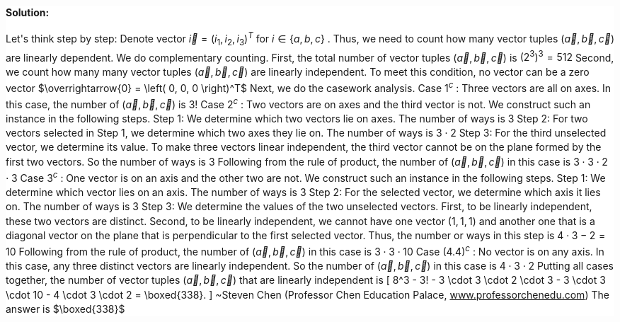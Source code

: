 **Solution:** 

Let's think step by step:
Denote vector $\overrightarrow{i} = \left( i_1, i_2, i_3 \right)^T$ for $i \in \left\{ a, b, c \right\}$ .
Thus, we need to count how many vector tuples $\left( \overrightarrow{a} , \overrightarrow{b} , \overrightarrow{c} \right)$ are linearly dependent.
We do complementary counting.
First, the total number of vector tuples $\left( \overrightarrow{a} , \overrightarrow{b} , \overrightarrow{c} \right)$ is $\left( 2^3 \right)^3 = 512$
Second, we count how many many vector tuples $\left( \overrightarrow{a} , \overrightarrow{b} , \overrightarrow{c} \right)$ are linearly independent.
To meet this condition, no vector can be a zero vector $\overrightarrow{0} = \left( 0, 0, 0 \right)^T$
Next, we do the casework analysis.
Case $1^c$ : Three vectors are all on axes.
In this case, the number of $\left( \overrightarrow{a} , \overrightarrow{b} , \overrightarrow{c} \right)$ is $3!$
Case $2^c$ : Two vectors are on axes and the third vector is not.
We construct such an instance in the following steps.
Step 1: We determine which two vectors lie on axes.
The number of ways is $3$
Step 2: For two vectors selected in Step 1, we determine which two axes they lie on.
The number of ways is $3 \cdot 2$
Step 3: For the third unselected vector, we determine its value.
To make three vectors linear independent, the third vector cannot be on the plane formed by the first two vectors.
So the number of ways is $3$
Following from the rule of product, the number of $\left( \overrightarrow{a} , \overrightarrow{b} , \overrightarrow{c} \right)$ in this case is $3 \cdot 3 \cdot 2 \cdot 3$
Case $3^c$ : One vector is on an axis and the other two are not.
We construct such an instance in the following steps.
Step 1: We determine which vector lies on an axis.
The number of ways is $3$
Step 2: For the selected vector, we determine which axis it lies on.
The number of ways is $3$
Step 3: We determine the values of the two unselected vectors.
First, to be linearly independent, these two vectors are distinct.
Second, to be linearly independent, we cannot have one vector $(1,1,1)$ and another one that is a diagonal vector on the plane that is perpendicular to the first selected vector.
Thus, the number or ways in this step is $4 \cdot 3-2 = 10$
Following from the rule of product, the number of $\left( \overrightarrow{a} , \overrightarrow{b} , \overrightarrow{c} \right)$ in this case is $3 \cdot 3 \cdot 10$
Case $(4.4)^c$ : No vector is on any axis.
In this case, any three distinct vectors are linearly independent.
So the number of $\left( \overrightarrow{a} , \overrightarrow{b} , \overrightarrow{c} \right)$ in this case is $4 \cdot 3 \cdot 2$
Putting all cases together, the number of vector tuples $\left( \overrightarrow{a} , \overrightarrow{b} , \overrightarrow{c} \right)$ that are linearly independent is \[ 8^3 - 3!  - 3 \cdot 3 \cdot 2 \cdot 3 - 3 \cdot 3 \cdot 10 - 4 \cdot 3 \cdot 2 = \boxed{338}. \] ~Steven Chen (Professor Chen Education Palace, www.professorchenedu.com) The answer is $\boxed{338}$
